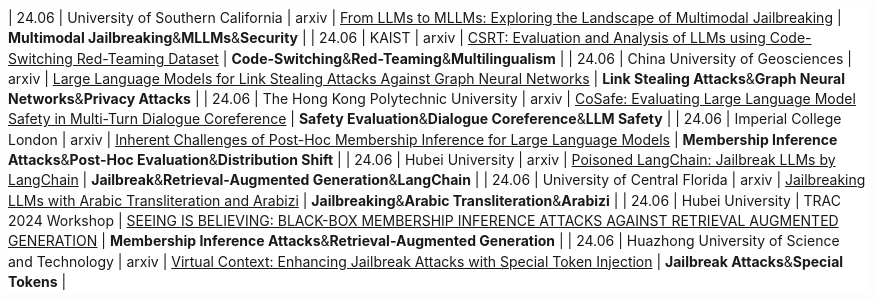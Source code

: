 | 24.06 |                                                                              University of Southern California                                                                               |                                   arxiv                                   |                                                  [From LLMs to MLLMs: Exploring the Landscape of Multimodal Jailbreaking](https://arxiv.org/abs/2406.14859)                                                  |                                            **Multimodal Jailbreaking**&**MLLMs**&**Security**                                             |
| 24.06 |                                                                                            KAIST                                                                                             |                                   arxiv                                   |                                              [CSRT: Evaluation and Analysis of LLMs using Code-Switching Red-Teaming Dataset](https://arxiv.org/abs/2406.15481)                                              |                                          **Code-Switching**&**Red-Teaming**&**Multilingualism**                                           |
| 24.06 |                                                                               China University of Geosciences                                                                                |                                   arxiv                                   |                                              [Large Language Models for Link Stealing Attacks Against Graph Neural Networks](https://arxiv.org/abs/2406.16963)                                               |                                  **Link Stealing Attacks**&**Graph Neural Networks**&**Privacy Attacks**                                  |
| 24.06 |                                                                             The Hong Kong Polytechnic University                                                                             |                                   arxiv                                   |                                            [CoSafe: Evaluating Large Language Model Safety in Multi-Turn Dialogue Coreference](https://arxiv.org/abs/2406.17626)                                             |                                       **Safety Evaluation**&**Dialogue Coreference**&**LLM Safety**                                       |
| 24.06 |                                                                                   Imperial College London                                                                                    |                                   arxiv                                   |                                              [Inherent Challenges of Post-Hoc Membership Inference for Large Language Models](https://arxiv.org/abs/2406.17975)                                              |                              **Membership Inference Attacks**&**Post-Hoc Evaluation**&**Distribution Shift**                              |
| 24.06 |                                                                                       Hubei University                                                                                       |                                   arxiv                                   |                                                             [Poisoned LangChain: Jailbreak LLMs by LangChain](https://arxiv.org/abs/2406.18122)                                                              |                                      **Jailbreak**&**Retrieval-Augmented Generation**&**LangChain**                                       |
| 24.06 |                                                                                University of Central Florida                                                                                 |                                   arxiv                                   |                                                        [Jailbreaking LLMs with Arabic Transliteration and Arabizi](https://arxiv.org/abs/2406.18725)                                                         |                                          **Jailbreaking**&**Arabic Transliteration**&**Arabizi**                                          |
| 24.06 |                                                                                       Hubei University                                                                                       |                            TRAC 2024 Workshop                             |                                    [SEEING IS BELIEVING: BLACK-BOX MEMBERSHIP INFERENCE ATTACKS AGAINST RETRIEVAL AUGMENTED GENERATION](https://arxiv.org/abs/2406.19234)                                    |                                    **Membership Inference Attacks**&**Retrieval-Augmented Generation**                                    |
| 24.06 |                                                                        Huazhong University of Science and Technology                                                                         |                                   arxiv                                   |                                                [Virtual Context: Enhancing Jailbreak Attacks with Special Token Injection](https://arxiv.org/abs/2406.19845)                                                 |                                                 **Jailbreak Attacks**&**Special Tokens**                                                  |